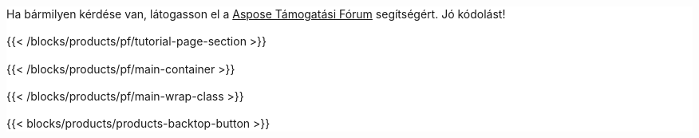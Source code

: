 Ha bármilyen kérdése van, látogasson el a [Aspose Támogatási Fórum](https://forum.aspose.com/c/email/10) segítségért. Jó kódolást!

{{< /blocks/products/pf/tutorial-page-section >}}

{{< /blocks/products/pf/main-container >}}

{{< /blocks/products/pf/main-wrap-class >}}

{{< blocks/products/products-backtop-button >}}